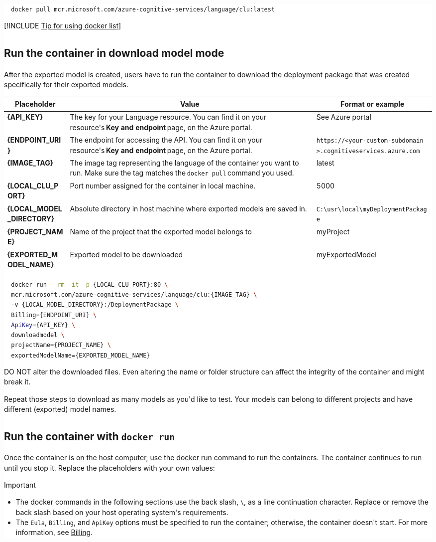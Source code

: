 ```bash
  docker pull mcr.microsoft.com/azure-cognitive-services/language/clu:latest
```

[!INCLUDE [Tip for using docker list](../../../includes/cognitive-services-containers-docker-list-tip.md)]

## Run the container in download model mode

After the exported model is created, users have to run the container to download the deployment package that was created specifically for their exported models.

| Placeholder| Value | Format or example  |
|---|---|---|
| **{API_KEY}**| The key for your Language resource. You can find it on your resource's **Key and endpoint** page, on the Azure portal. | See Azure portal |
| **{ENDPOINT_URI}** | The endpoint for accessing the API. You can find it on your resource's **Key and endpoint** page, on the Azure portal. | `https://<your-custom-subdomain>.cognitiveservices.azure.com` |
| **{IMAGE_TAG}** | The image tag representing the language of the container you want to run. Make sure the tag matches the `docker pull` command you used.  | latest|
| **{LOCAL_CLU_PORT}** | Port number assigned for the container in local machine.| 5000 |
| **{LOCAL_MODEL_DIRECTORY}** | Absolute directory in host machine where exported models are saved in. | `C:\usr\local\myDeploymentPackage` |
| **{PROJECT_NAME}**| Name of the project that the exported model belongs to  | myProject  |
| **{EXPORTED_MODEL_NAME}**   | Exported model to be downloaded | myExportedModel   |


  
  ```bash
    docker run --rm -it -p {LOCAL_CLU_PORT}:80 \
    mcr.microsoft.com/azure-cognitive-services/language/clu:{IMAGE_TAG} \ 
    -v {LOCAL_MODEL_DIRECTORY}:/DeploymentPackage \
    Billing={ENDPOINT_URI} \ 
    ApiKey={API_KEY} \
    downloadmodel \
    projectName={PROJECT_NAME} \
    exportedModelName={EXPORTED_MODEL_NAME}
  ```

DO NOT alter the downloaded files. Even altering the name or folder structure can affect the integrity of the container and might break it.

Repeat those steps to download as many models as you'd like to test. Your models can belong to different projects and have different (exported) model names.

## Run the container with `docker run`

Once the container is on the host computer, use the [docker run](https://docs.docker.com/engine/reference/commandline/run/) command to run the containers. The container continues to run until you stop it. Replace the placeholders with your own values:


> [!IMPORTANT]
> * The docker commands in the following sections use the back slash, `\`, as a line continuation character. Replace or remove the back slash based on your host operating system's requirements.
> * The `Eula`, `Billing`, and `ApiKey` options must be specified to run the container; otherwise, the container doesn't start. For more information, see [Billing](#billing).
